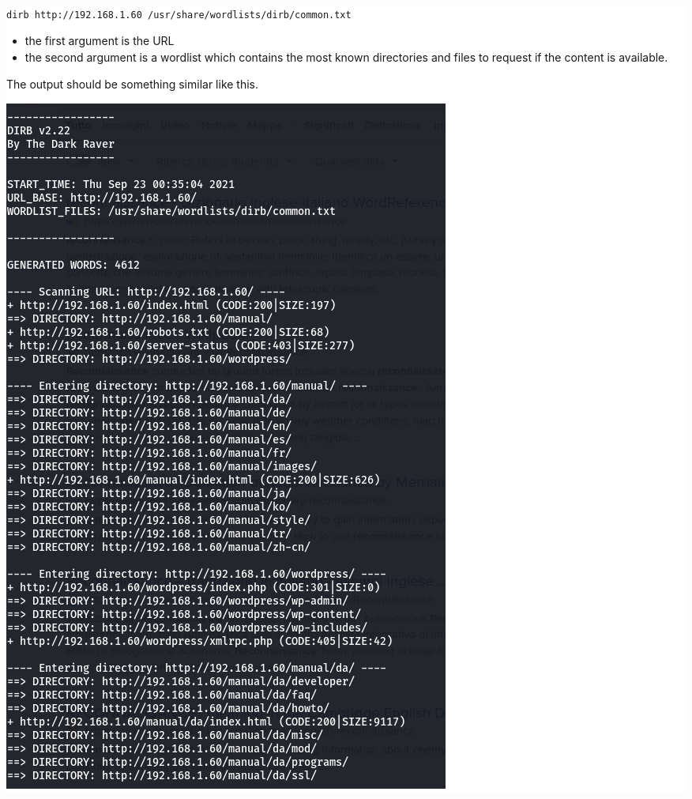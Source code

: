 ```bash
dirb http://192.168.1.60 /usr/share/wordlists/dirb/common.txt
```

- the first argument is the URL
- the second argument is a wordlist which contains the most known directories and files to request if the content is available.


The output should be something similar like this.

![](https://github.com/IadRabbit/CTF-S-Write-UPs/raw/main/Deathnote:%201/dirb_scan_like.png)
